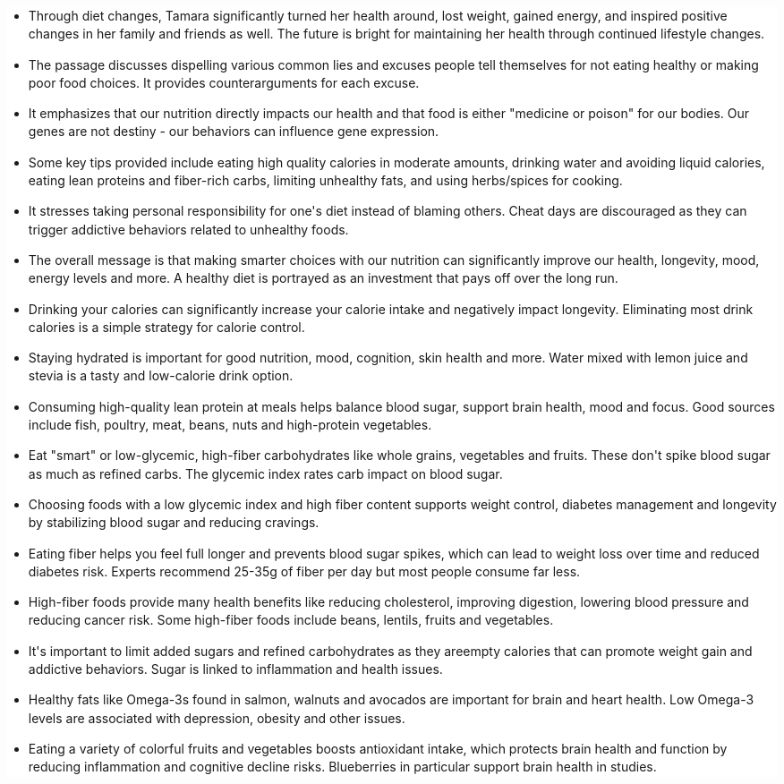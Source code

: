 - Through diet changes, Tamara significantly turned her health around, lost weight, gained energy, and inspired positive changes in her family and friends as well. The future is bright for maintaining her health through continued lifestyle changes.

 

- The passage discusses dispelling various common lies and excuses people tell themselves for not eating healthy or making poor food choices. It provides counterarguments for each excuse. 

- It emphasizes that our nutrition directly impacts our health and that food is either "medicine or poison" for our bodies. Our genes are not destiny - our behaviors can influence gene expression. 

- Some key tips provided include eating high quality calories in moderate amounts, drinking water and avoiding liquid calories, eating lean proteins and fiber-rich carbs, limiting unhealthy fats, and using herbs/spices for cooking. 

- It stresses taking personal responsibility for one's diet instead of blaming others. Cheat days are discouraged as they can trigger addictive behaviors related to unhealthy foods. 

- The overall message is that making smarter choices with our nutrition can significantly improve our health, longevity, mood, energy levels and more. A healthy diet is portrayed as an investment that pays off over the long run.

 

- Drinking your calories can significantly increase your calorie intake and negatively impact longevity. Eliminating most drink calories is a simple strategy for calorie control. 

- Staying hydrated is important for good nutrition, mood, cognition, skin health and more. Water mixed with lemon juice and stevia is a tasty and low-calorie drink option. 

- Consuming high-quality lean protein at meals helps balance blood sugar, support brain health, mood and focus. Good sources include fish, poultry, meat, beans, nuts and high-protein vegetables. 

- Eat "smart" or low-glycemic, high-fiber carbohydrates like whole grains, vegetables and fruits. These don't spike blood sugar as much as refined carbs. The glycemic index rates carb impact on blood sugar. 

- Choosing foods with a low glycemic index and high fiber content supports weight control, diabetes management and longevity by stabilizing blood sugar and reducing cravings.

 

- Eating fiber helps you feel full longer and prevents blood sugar spikes, which can lead to weight loss over time and reduced diabetes risk. Experts recommend 25-35g of fiber per day but most people consume far less. 

- High-fiber foods provide many health benefits like reducing cholesterol, improving digestion, lowering blood pressure and reducing cancer risk. Some high-fiber foods include beans, lentils, fruits and vegetables. 

- It's important to limit added sugars and refined carbohydrates as they areempty calories that can promote weight gain and addictive behaviors. Sugar is linked to inflammation and health issues. 

- Healthy fats like Omega-3s found in salmon, walnuts and avocados are important for brain and heart health. Low Omega-3 levels are associated with depression, obesity and other issues. 

- Eating a variety of colorful fruits and vegetables boosts antioxidant intake, which protects brain health and function by reducing inflammation and cognitive decline risks. Blueberries in particular support brain health in studies.
